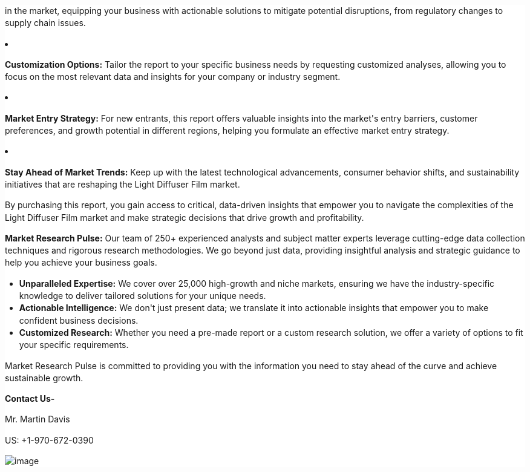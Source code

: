 in the market, equipping your business with actionable solutions to mitigate potential disruptions, from regulatory changes to supply chain issues.</p></li><li><p><strong>Customization Options:</strong> Tailor the report to your specific business needs by requesting customized analyses, allowing you to focus on the most relevant data and insights for your company or industry segment.</p></li><li><p><strong>Market Entry Strategy:</strong> For new entrants, this report offers valuable insights into the market's entry barriers, customer preferences, and growth potential in different regions, helping you formulate an effective market entry strategy.</p></li><li><p><strong>Stay Ahead of Market Trends:</strong> Keep up with the latest technological advancements, consumer behavior shifts, and sustainability initiatives that are reshaping the Light Diffuser Film market.</p></li></ol><p>By purchasing this report, you gain access to critical, data-driven insights that empower you to navigate the complexities of the Light Diffuser Film market and make strategic decisions that drive growth and profitability.</p><p><strong>Market Research Pulse:</strong>&nbsp;Our team of 250+ experienced analysts and subject matter experts leverage cutting-edge data collection techniques and rigorous research methodologies. We go beyond just data, providing insightful analysis and strategic guidance to help you achieve your business goals.</p><ul><li><strong>Unparalleled Expertise:</strong>&nbsp;We cover over 25,000 high-growth and niche markets, ensuring we have the industry-specific knowledge to deliver tailored solutions for your unique needs.</li><li><strong>Actionable Intelligence:</strong>&nbsp;We don't just present data; we translate it into actionable insights that empower you to make confident business decisions.</li><li><strong>Customized Research:</strong>&nbsp;Whether you need a pre-made report or a custom research solution, we offer a variety of options to fit your specific requirements.</li></ul><p>Market Research Pulse is committed to providing you with the information you need to stay ahead of the curve and achieve sustainable growth.</p><p><strong>Contact Us-</strong></p><p>Mr. Martin Davis</p><p>US: +1-970-672-0390</p>
![image](https://github.com/user-attachments/assets/2d241f0e-7d54-4bac-bdbf-a86987c20b0e)
